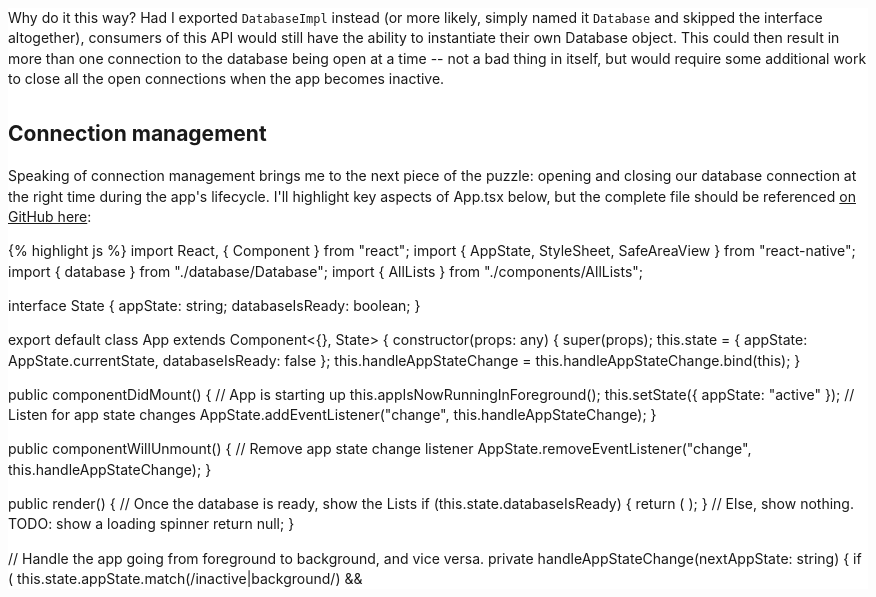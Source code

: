 Why do it this way? Had I exported `DatabaseImpl` instead (or more likely, simply named it `Database` and skipped the interface altogether), consumers of this API would still have the ability to instantiate their own Database object. This could then result in more than one connection to the database being open at a time -- not a bad thing in itself, but would require some additional work to close all the open connections when the app becomes inactive. 

## Connection management

Speaking of connection management brings me to the next piece of the puzzle: opening and closing our database connection at the right time during the app's lifecycle. I'll highlight key aspects of App.tsx below, but the complete file should be referenced [on GitHub here](https://github.com/blefebvre/react-native-sqlite-demo/blob/master/src/App.tsx):

{% highlight js %}
import React, { Component } from "react";
import { AppState, StyleSheet, SafeAreaView } from "react-native";
import { database } from "./database/Database";
import { AllLists } from "./components/AllLists";

interface State {
  appState: string;
  databaseIsReady: boolean;
}

export default class App extends Component<{}, State> {
  constructor(props: any) {
    super(props);
    this.state = {
      appState: AppState.currentState,
      databaseIsReady: false
    };
    this.handleAppStateChange = this.handleAppStateChange.bind(this);
  }

  public componentDidMount() {
    // App is starting up
    this.appIsNowRunningInForeground();
    this.setState({
      appState: "active"
    });
    // Listen for app state changes
    AppState.addEventListener("change", this.handleAppStateChange);
  }

  public componentWillUnmount() {
    // Remove app state change listener
    AppState.removeEventListener("change", this.handleAppStateChange);
  }

  public render() {
    // Once the database is ready, show the Lists
    if (this.state.databaseIsReady) {
      return (
        <SafeAreaView style={styles.container}>
          <AllLists />
        </SafeAreaView>
      );
    }
    // Else, show nothing. TODO: show a loading spinner
    return null;
  }

  // Handle the app going from foreground to background, and vice versa.
  private handleAppStateChange(nextAppState: string) {
    if (
      this.state.appState.match(/inactive|background/) &&
